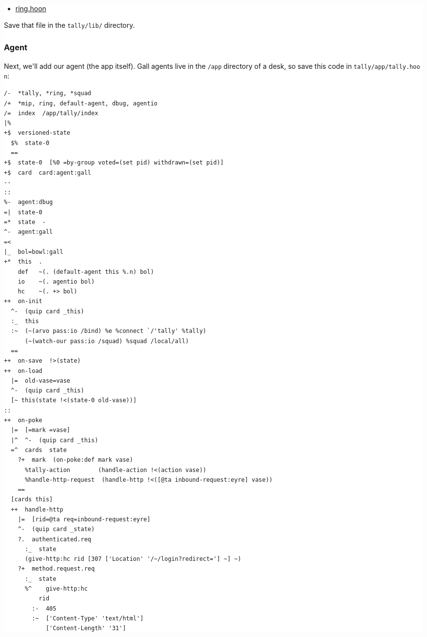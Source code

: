 - [ring.hoon](https://github.com/urbit/docs-examples/blob/main/voting-app/bare-desk/lib/ring.hoon)

Save that file in the `tally/lib/` directory.

### Agent

Next, we'll add our agent (the app itself). Gall agents live in the `/app`
directory of a desk, so save this code in `tally/app/tally.hoon`:

```hoon {% copy=true mode="collapse" %}
/-  *tally, *ring, *squad
/+  *mip, ring, default-agent, dbug, agentio
/=  index  /app/tally/index
|%
+$  versioned-state
  $%  state-0
  ==
+$  state-0  [%0 =by-group voted=(set pid) withdrawn=(set pid)]
+$  card  card:agent:gall
--
::
%-  agent:dbug
=|  state-0
=*  state  -
^-  agent:gall
=<
|_  bol=bowl:gall
+*  this  .
    def   ~(. (default-agent this %.n) bol)
    io    ~(. agentio bol)
    hc    ~(. +> bol)
++  on-init
  ^-  (quip card _this)
  :_  this
  :~  (~(arvo pass:io /bind) %e %connect `/'tally' %tally)
      (~(watch-our pass:io /squad) %squad /local/all)
  ==
++  on-save  !>(state)
++  on-load
  |=  old-vase=vase
  ^-  (quip card _this)
  [~ this(state !<(state-0 old-vase))]
::
++  on-poke
  |=  [=mark =vase]
  |^  ^-  (quip card _this)
  =^  cards  state
    ?+  mark  (on-poke:def mark vase)
      %tally-action        (handle-action !<(action vase))
      %handle-http-request  (handle-http !<([@ta inbound-request:eyre] vase))
    ==
  [cards this]
  ++  handle-http
    |=  [rid=@ta req=inbound-request:eyre]
    ^-  (quip card _state)
    ?.  authenticated.req
      :_  state
      (give-http:hc rid [307 ['Location' '/~/login?redirect='] ~] ~)
    ?+  method.request.req
      :_  state
      %^    give-http:hc
          rid
        :-  405
        :~  ['Content-Type' 'text/html']
            ['Content-Length' '31']
```